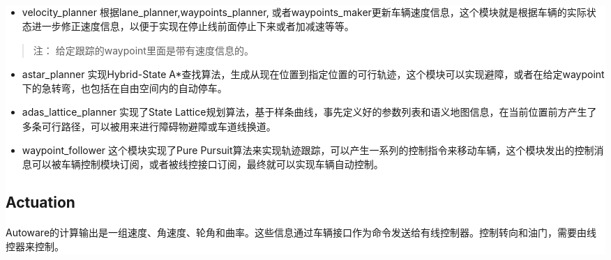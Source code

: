 * velocity_planner 根据lane_planner,waypoints_planner, 或者waypoints_maker更新车辆速度信息，这个模块就是根据车辆的实际状态进一步修正速度信息，以便于实现在停止线前面停止下来或者加减速等等。

>注：
>给定跟踪的waypoint里面是带有速度信息的。

* astar_planner 实现Hybrid-State A*查找算法，生成从现在位置到指定位置的可行轨迹，这个模块可以实现避障，或者在给定waypoint下的急转弯，也包括在自由空间内的自动停车。

* adas_lattice_planner 实现了State Lattice规划算法，基于样条曲线，事先定义好的参数列表和语义地图信息，在当前位置前方产生了多条可行路径，可以被用来进行障碍物避障或车道线换道。

* waypoint_follower 这个模块实现了Pure Pursuit算法来实现轨迹跟踪，可以产生一系列的控制指令来移动车辆，这个模块发出的控制消息可以被车辆控制模块订阅，或者被线控接口订阅，最终就可以实现车辆自动控制。

## Actuation

Autoware的计算输出是一组速度、角速度、轮角和曲率。这些信息通过车辆接口作为命令发送给有线控制器。控制转向和油门，需要由线控器来控制。
